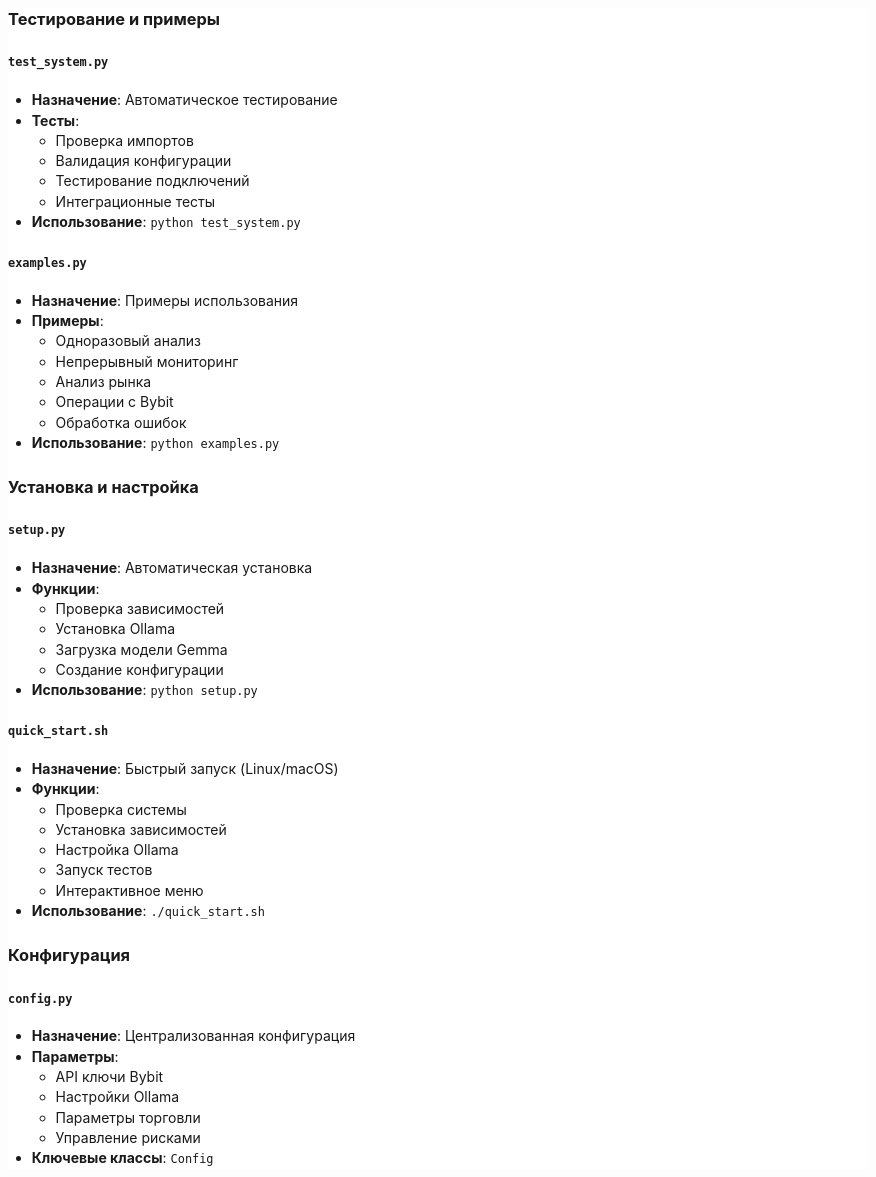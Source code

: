 ### Тестирование и примеры

#### `test_system.py`
- **Назначение**: Автоматическое тестирование
- **Тесты**:
  - Проверка импортов
  - Валидация конфигурации
  - Тестирование подключений
  - Интеграционные тесты
- **Использование**: `python test_system.py`

#### `examples.py`
- **Назначение**: Примеры использования
- **Примеры**:
  - Одноразовый анализ
  - Непрерывный мониторинг
  - Анализ рынка
  - Операции с Bybit
  - Обработка ошибок
- **Использование**: `python examples.py`

### Установка и настройка

#### `setup.py`
- **Назначение**: Автоматическая установка
- **Функции**:
  - Проверка зависимостей
  - Установка Ollama
  - Загрузка модели Gemma
  - Создание конфигурации
- **Использование**: `python setup.py`

#### `quick_start.sh`
- **Назначение**: Быстрый запуск (Linux/macOS)
- **Функции**:
  - Проверка системы
  - Установка зависимостей
  - Настройка Ollama
  - Запуск тестов
  - Интерактивное меню
- **Использование**: `./quick_start.sh`

### Конфигурация

#### `config.py`
- **Назначение**: Централизованная конфигурация
- **Параметры**:
  - API ключи Bybit
  - Настройки Ollama
  - Параметры торговли
  - Управление рисками
- **Ключевые классы**: `Config`
